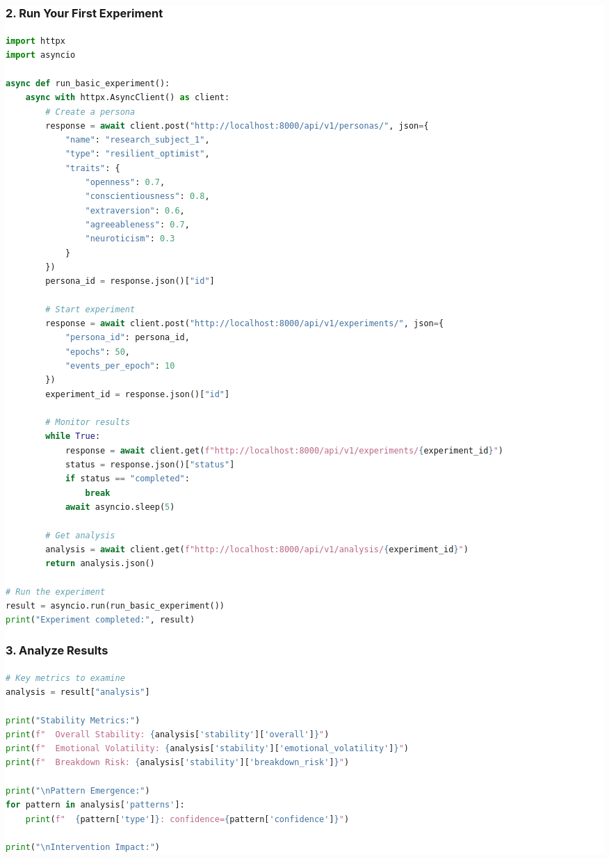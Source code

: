 ### 2. Run Your First Experiment

```python
import httpx
import asyncio

async def run_basic_experiment():
    async with httpx.AsyncClient() as client:
        # Create a persona
        response = await client.post("http://localhost:8000/api/v1/personas/", json={
            "name": "research_subject_1",
            "type": "resilient_optimist",
            "traits": {
                "openness": 0.7,
                "conscientiousness": 0.8,
                "extraversion": 0.6,
                "agreeableness": 0.7,
                "neuroticism": 0.3
            }
        })
        persona_id = response.json()["id"]
        
        # Start experiment
        response = await client.post("http://localhost:8000/api/v1/experiments/", json={
            "persona_id": persona_id,
            "epochs": 50,
            "events_per_epoch": 10
        })
        experiment_id = response.json()["id"]
        
        # Monitor results
        while True:
            response = await client.get(f"http://localhost:8000/api/v1/experiments/{experiment_id}")
            status = response.json()["status"]
            if status == "completed":
                break
            await asyncio.sleep(5)
        
        # Get analysis
        analysis = await client.get(f"http://localhost:8000/api/v1/analysis/{experiment_id}")
        return analysis.json()

# Run the experiment
result = asyncio.run(run_basic_experiment())
print("Experiment completed:", result)
```

### 3. Analyze Results

```python
# Key metrics to examine
analysis = result["analysis"]

print("Stability Metrics:")
print(f"  Overall Stability: {analysis['stability']['overall']}")
print(f"  Emotional Volatility: {analysis['stability']['emotional_volatility']}")
print(f"  Breakdown Risk: {analysis['stability']['breakdown_risk']}")

print("\nPattern Emergence:")
for pattern in analysis['patterns']:
    print(f"  {pattern['type']}: confidence={pattern['confidence']}")

print("\nIntervention Impact:")
```